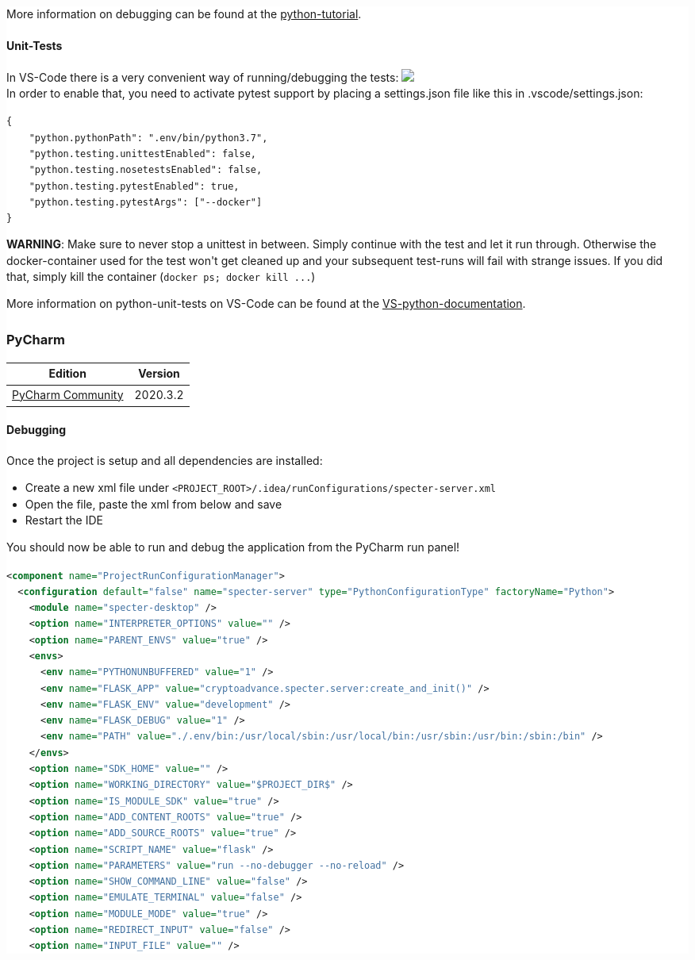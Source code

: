 More information on debugging can be found at the [python-tutorial](https://code.visualstudio.com/docs/python/python-tutorial#_configure-and-run-the-debugger).

#### Unit-Tests
In VS-Code there is a very convenient way of running/debugging the tests:
<img src=https://code.visualstudio.com/assets/docs/python/testing/editor-adornments-unittest.png>  
In order to enable that, you need to activate pytest support by placing a settings.json file like this in .vscode/settings.json:

```json5
{
    "python.pythonPath": ".env/bin/python3.7",
    "python.testing.unittestEnabled": false,
    "python.testing.nosetestsEnabled": false,
    "python.testing.pytestEnabled": true,
    "python.testing.pytestArgs": ["--docker"]
}
```
**WARNING**: Make sure to never stop a unittest in between. Simply continue with the test and let it run through. Otherwise the docker-container used for the test won't get cleaned up and your subsequent test-runs will fail with strange issues. If you did that, simply kill the container (```docker ps; docker kill ...```)

More information on python-unit-tests on VS-Code can be found at the [VS-python-documentation](https://code.visualstudio.com/docs/python/testing).

### PyCharm
| Edition       | Version           |
| ------------- |:-------------:|
| [PyCharm Community](https://www.jetbrains.com/pycharm/download)     | 2020.3.2 |
#### Debugging
Once the project is setup and all dependencies are installed:
* Create a new xml file under `<PROJECT_ROOT>/.idea/runConfigurations/specter-server.xml`
* Open the file, paste the xml from below and save
* Restart the IDE

You should now be able to run and debug the application from the PyCharm run panel!
```xml
<component name="ProjectRunConfigurationManager">
  <configuration default="false" name="specter-server" type="PythonConfigurationType" factoryName="Python">
    <module name="specter-desktop" />
    <option name="INTERPRETER_OPTIONS" value="" />
    <option name="PARENT_ENVS" value="true" />
    <envs>
      <env name="PYTHONUNBUFFERED" value="1" />
      <env name="FLASK_APP" value="cryptoadvance.specter.server:create_and_init()" />
      <env name="FLASK_ENV" value="development" />
      <env name="FLASK_DEBUG" value="1" />
      <env name="PATH" value="./.env/bin:/usr/local/sbin:/usr/local/bin:/usr/sbin:/usr/bin:/sbin:/bin" />
    </envs>
    <option name="SDK_HOME" value="" />
    <option name="WORKING_DIRECTORY" value="$PROJECT_DIR$" />
    <option name="IS_MODULE_SDK" value="true" />
    <option name="ADD_CONTENT_ROOTS" value="true" />
    <option name="ADD_SOURCE_ROOTS" value="true" />
    <option name="SCRIPT_NAME" value="flask" />
    <option name="PARAMETERS" value="run --no-debugger --no-reload" />
    <option name="SHOW_COMMAND_LINE" value="false" />
    <option name="EMULATE_TERMINAL" value="false" />
    <option name="MODULE_MODE" value="true" />
    <option name="REDIRECT_INPUT" value="false" />
    <option name="INPUT_FILE" value="" />
```